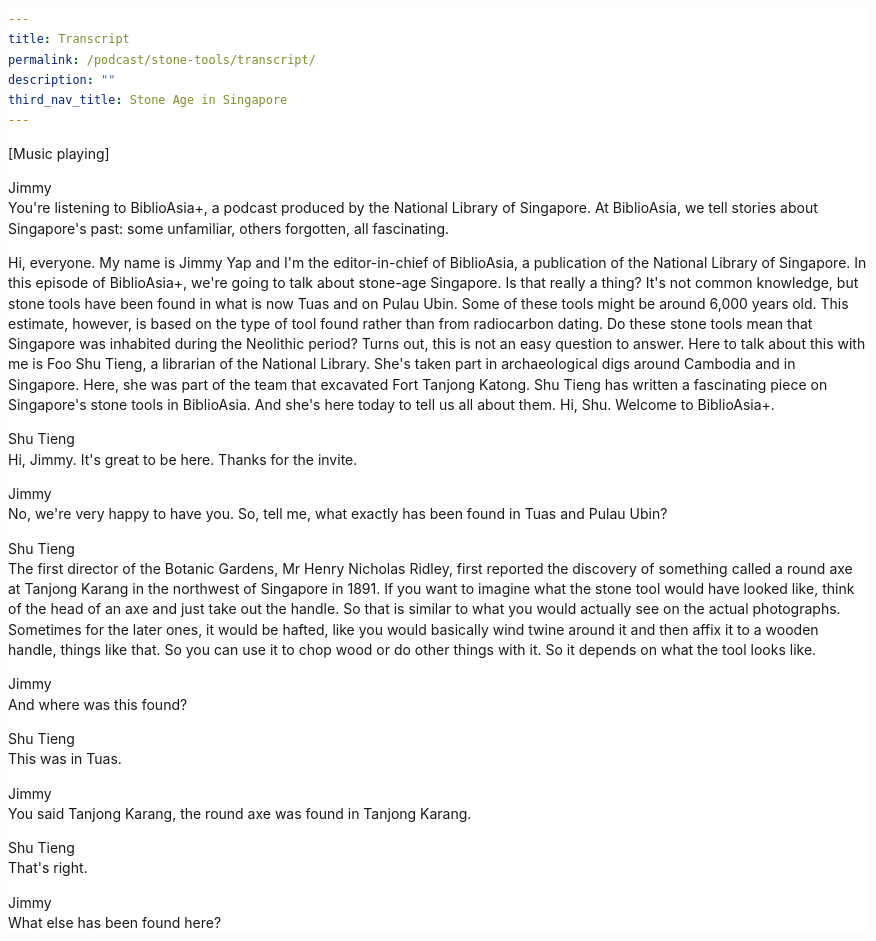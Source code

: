```yaml
---
title: Transcript
permalink: /podcast/stone-tools/transcript/
description: ""
third_nav_title: Stone Age in Singapore
---
```

[Music playing]

Jimmy <br>
You're listening to BiblioAsia+, a podcast produced by the National Library of Singapore. At BiblioAsia, we tell stories about Singapore's past: some unfamiliar, others forgotten, all fascinating.

Hi, everyone. My name is Jimmy Yap and I'm the editor-in-chief of BiblioAsia, a publication of the National Library of Singapore. In this episode of BiblioAsia+, we're going to talk about stone-age Singapore. Is that really a thing? It's not common knowledge, but stone tools have been found in what is now Tuas and on Pulau Ubin. Some of these tools might be around 6,000 years old. This estimate, however, is based on the type of tool found rather than from radiocarbon dating. Do these stone tools mean that Singapore was inhabited during the Neolithic period? Turns out, this is not an easy question to answer. Here to talk about this with me is Foo Shu Tieng, a librarian of the National Library. She's taken part in archaeological digs around Cambodia and in Singapore. Here, she was part of the team that excavated Fort Tanjong Katong. Shu Tieng has written a fascinating piece on Singapore's stone tools in BiblioAsia. And she's here today to tell us all about them. Hi, Shu. Welcome to BiblioAsia+.

Shu Tieng <br>
Hi, Jimmy. It's great to be here. Thanks for the invite.

Jimmy<br>
No, we're very happy to have you. So, tell me, what exactly has been found in Tuas and Pulau Ubin?

Shu Tieng  <br>
The first director of the Botanic Gardens, Mr Henry Nicholas Ridley, first reported the discovery of something called a round axe at Tanjong Karang in the northwest of Singapore in 1891. If you want to imagine what the stone tool would have looked like, think of the head of an axe and just take out the handle. So that is similar to what you would actually see on the actual photographs. Sometimes for the later ones, it would be hafted, like you would basically wind twine around it and then affix it to a wooden handle, things like that. So you can use it to chop wood or do other things with it. So it depends on what the tool looks like.

Jimmy <br>
And where was this found?

Shu Tieng  <br>
This was in Tuas.

Jimmy  <br>
You said Tanjong Karang, the round axe was found in Tanjong Karang. 

Shu Tieng  <br>
That's right. 

Jimmy  <br>
What else has been found here?
